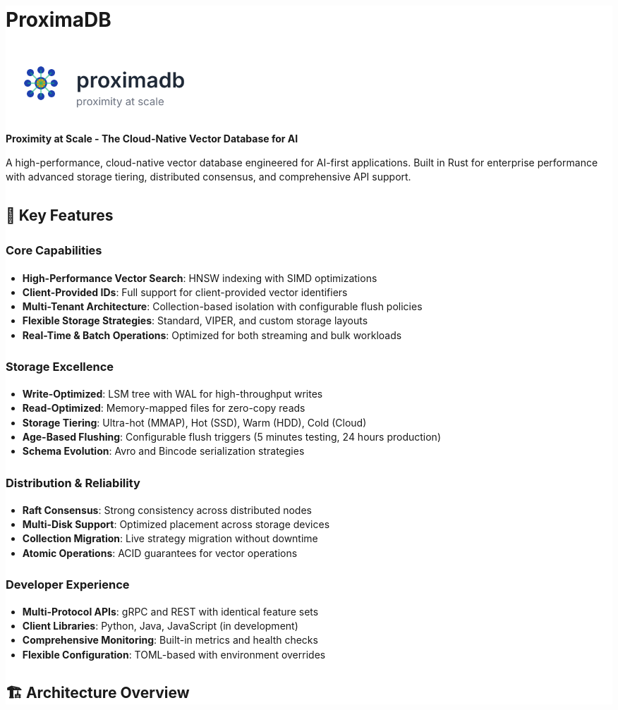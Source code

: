 # ProximaDB

<img src="assets/logo.svg" alt="ProximaDB Logo" width="300">

**Proximity at Scale - The Cloud-Native Vector Database for AI**

A high-performance, cloud-native vector database engineered for AI-first applications. Built in Rust for enterprise performance with advanced storage tiering, distributed consensus, and comprehensive API support.

## 🚀 Key Features

### Core Capabilities
- **High-Performance Vector Search**: HNSW indexing with SIMD optimizations
- **Client-Provided IDs**: Full support for client-provided vector identifiers
- **Multi-Tenant Architecture**: Collection-based isolation with configurable flush policies
- **Flexible Storage Strategies**: Standard, VIPER, and custom storage layouts
- **Real-Time & Batch Operations**: Optimized for both streaming and bulk workloads

### Storage Excellence
- **Write-Optimized**: LSM tree with WAL for high-throughput writes
- **Read-Optimized**: Memory-mapped files for zero-copy reads
- **Storage Tiering**: Ultra-hot (MMAP), Hot (SSD), Warm (HDD), Cold (Cloud)
- **Age-Based Flushing**: Configurable flush triggers (5 minutes testing, 24 hours production)
- **Schema Evolution**: Avro and Bincode serialization strategies

### Distribution & Reliability
- **Raft Consensus**: Strong consistency across distributed nodes
- **Multi-Disk Support**: Optimized placement across storage devices
- **Collection Migration**: Live strategy migration without downtime
- **Atomic Operations**: ACID guarantees for vector operations

### Developer Experience
- **Multi-Protocol APIs**: gRPC and REST with identical feature sets
- **Client Libraries**: Python, Java, JavaScript (in development)
- **Comprehensive Monitoring**: Built-in metrics and health checks
- **Flexible Configuration**: TOML-based with environment overrides

## 🏗️ Architecture Overview
